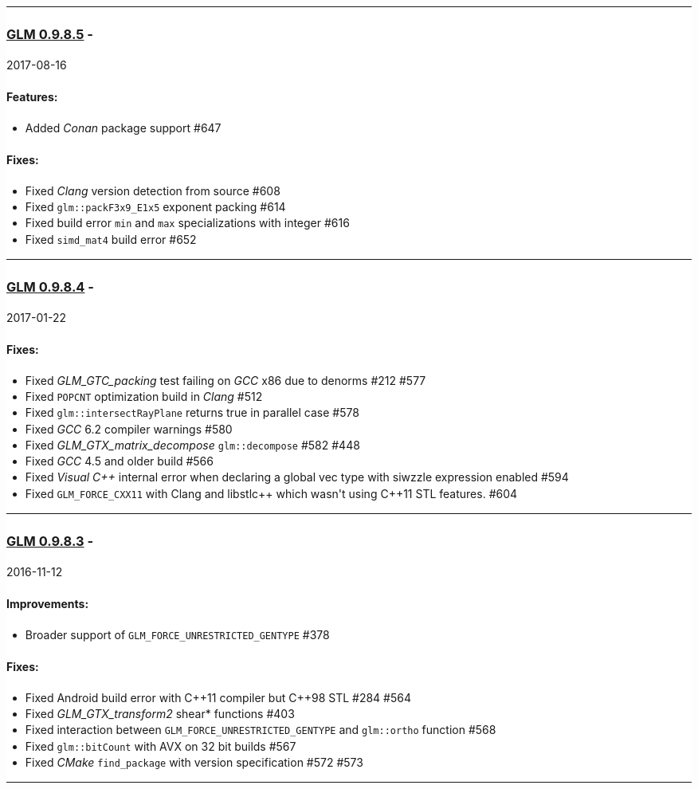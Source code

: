 * * *

### [GLM 0.9.8.5](https://github.com/g-truc/glm/releases/tag/0.9.8.5) \-
2017-08-16

#### Features:

  * Added _Conan_ package support #647

#### Fixes:

  * Fixed _Clang_ version detection from source #608
  * Fixed `glm::packF3x9_E1x5` exponent packing #614
  * Fixed build error `min` and `max` specializations with integer #616
  * Fixed `simd_mat4` build error #652

* * *

### [GLM 0.9.8.4](https://github.com/g-truc/glm/releases/tag/0.9.8.4) \-
2017-01-22

#### Fixes:

  * Fixed _GLM_GTC_packing_ test failing on _GCC_ x86 due to denorms #212 #577
  * Fixed `POPCNT` optimization build in _Clang_ #512
  * Fixed `glm::intersectRayPlane` returns true in parallel case #578
  * Fixed _GCC_ 6.2 compiler warnings #580
  * Fixed _GLM_GTX_matrix_decompose_ `glm::decompose` #582 #448
  * Fixed _GCC_ 4.5 and older build #566
  * Fixed _Visual C++_ internal error when declaring a global vec type with siwzzle expression enabled #594
  * Fixed `GLM_FORCE_CXX11` with Clang and libstlc++ which wasn't using C++11 STL features. #604

* * *

### [GLM 0.9.8.3](https://github.com/g-truc/glm/releases/tag/0.9.8.3) \-
2016-11-12

#### Improvements:

  * Broader support of `GLM_FORCE_UNRESTRICTED_GENTYPE` #378

#### Fixes:

  * Fixed Android build error with C++11 compiler but C++98 STL #284 #564
  * Fixed _GLM_GTX_transform2_ shear* functions #403
  * Fixed interaction between `GLM_FORCE_UNRESTRICTED_GENTYPE` and `glm::ortho` function #568
  * Fixed `glm::bitCount` with AVX on 32 bit builds #567
  * Fixed _CMake_ `find_package` with version specification #572 #573

* * *
